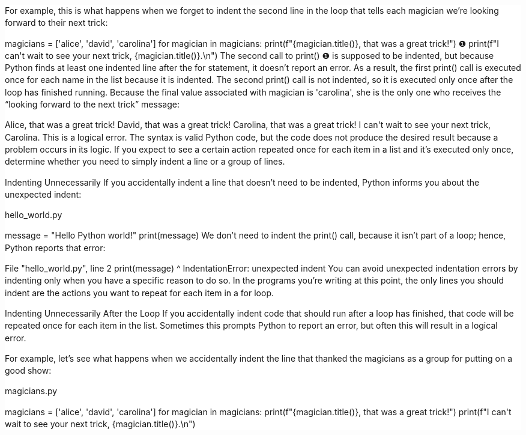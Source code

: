 For example, this is what happens when we forget to indent the second line in the loop that tells each magician we’re looking forward to their next trick:

magicians = ['alice', 'david', 'carolina']
for magician in magicians:
    print(f"{magician.title()}, that was a great trick!")
❶ print(f"I can't wait to see your next trick, {magician.title()}.\n")
The second call to print() ❶ is supposed to be indented, but because Python finds at least one indented line after the for statement, it doesn’t report an error. As a result, the first print() call is executed once for each name in the list because it is indented. The second print() call is not indented, so it is executed only once after the loop has finished running. Because the final value associated with magician is 'carolina', she is the only one who receives the “looking forward to the next trick” message:

Alice, that was a great trick!
David, that was a great trick!
Carolina, that was a great trick!
I can't wait to see your next trick, Carolina.
This is a logical error. The syntax is valid Python code, but the code does not produce the desired result because a problem occurs in its logic. If you expect to see a certain action repeated once for each item in a list and it’s executed only once, determine whether you need to simply indent a line or a group of lines.

Indenting Unnecessarily
If you accidentally indent a line that doesn’t need to be indented, Python informs you about the unexpected indent:

hello_world.py

message = "Hello Python world!"
    print(message)
We don’t need to indent the print() call, because it isn’t part of a loop; hence, Python reports that error:

  File "hello_world.py", line 2
    print(message)
    ^
IndentationError: unexpected indent
You can avoid unexpected indentation errors by indenting only when you have a specific reason to do so. In the programs you’re writing at this point, the only lines you should indent are the actions you want to repeat for each item in a for loop.

Indenting Unnecessarily After the Loop
If you accidentally indent code that should run after a loop has finished, that code will be repeated once for each item in the list. Sometimes this prompts Python to report an error, but often this will result in a logical error.

For example, let’s see what happens when we accidentally indent the line that thanked the magicians as a group for putting on a good show:

magicians.py

magicians = ['alice', 'david', 'carolina']
for magician in magicians:
    print(f"{magician.title()}, that was a great trick!")
    print(f"I can't wait to see your next trick, {magician.title()}.\n")
